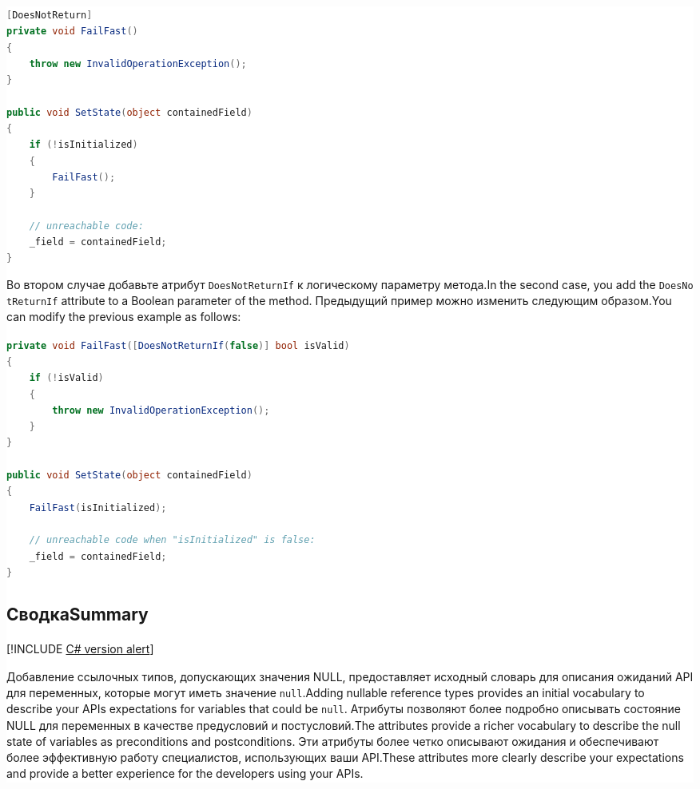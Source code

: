 ```csharp
[DoesNotReturn]
private void FailFast()
{
    throw new InvalidOperationException();
}

public void SetState(object containedField)
{
    if (!isInitialized)
    {
        FailFast();
    }

    // unreachable code:
    _field = containedField;
}
```

<span data-ttu-id="4fd52-276">Во втором случае добавьте атрибут `DoesNotReturnIf` к логическому параметру метода.</span><span class="sxs-lookup"><span data-stu-id="4fd52-276">In the second case, you add the `DoesNotReturnIf` attribute to a Boolean parameter of the method.</span></span> <span data-ttu-id="4fd52-277">Предыдущий пример можно изменить следующим образом.</span><span class="sxs-lookup"><span data-stu-id="4fd52-277">You can modify the previous example as follows:</span></span>

```csharp
private void FailFast([DoesNotReturnIf(false)] bool isValid)
{
    if (!isValid)
    {
        throw new InvalidOperationException();
    }
}

public void SetState(object containedField)
{
    FailFast(isInitialized);

    // unreachable code when "isInitialized" is false:
    _field = containedField;
}
```

## <a name="summary"></a><span data-ttu-id="4fd52-278">Сводка</span><span class="sxs-lookup"><span data-stu-id="4fd52-278">Summary</span></span>

[!INCLUDE [C# version alert](../../includes/csharp-version-alert.md)]

<span data-ttu-id="4fd52-279">Добавление ссылочных типов, допускающих значения NULL, предоставляет исходный словарь для описания ожиданий API для переменных, которые могут иметь значение `null`.</span><span class="sxs-lookup"><span data-stu-id="4fd52-279">Adding nullable reference types provides an initial vocabulary to describe your APIs expectations for variables that could be `null`.</span></span> <span data-ttu-id="4fd52-280">Атрибуты позволяют более подробно описывать состояние NULL для переменных в качестве предусловий и постусловий.</span><span class="sxs-lookup"><span data-stu-id="4fd52-280">The attributes provide a richer vocabulary to describe the null state of variables as preconditions and postconditions.</span></span> <span data-ttu-id="4fd52-281">Эти атрибуты более четко описывают ожидания и обеспечивают более эффективную работу специалистов, использующих ваши API.</span><span class="sxs-lookup"><span data-stu-id="4fd52-281">These attributes more clearly describe your expectations and provide a better experience for the developers using your APIs.</span></span>
